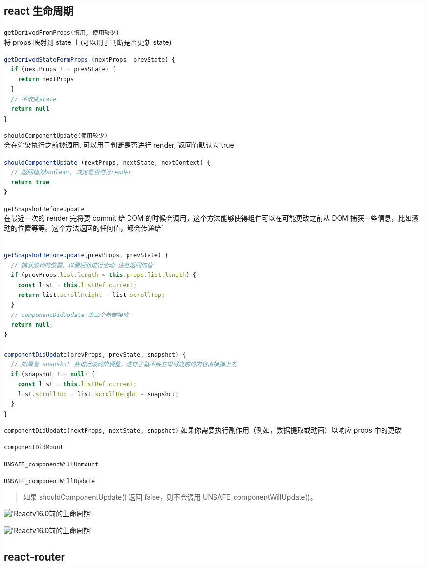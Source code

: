 ## react 生命周期

`getDerivedFromProps(慎用, 使用较少)`  
将 props 映射到 state 上(可以用于判断是否更新 state)

```js
getDerivedStateFormProps (nextProps, prevState) {
  if (nextProps !== prevState) {
    return nextProps
  }
  // 不改变state
  return null
}
```

`shouldComponentUpdate(使用较少)`  
会在渲染执行之前被调用. 可以用于判断是否进行 render, 返回值默认为 true.

```js
shouldComponentUpdate (nextProps, nextState, nextContext) {
  // 返回值为boolean, 决定是否进行render
  return true
}
```

`getSnapshotBeforeUpdate`  
在最近一次的 render 完将要 commit 给 DOM 的时候会调用，这个方法能够使得组件可以在可能更改之前从 DOM 捕获一些信息，比如滚动的位置等等。这个方法返回的任何值，都会传递给` 

```js

getSnapshotBeforeUpdate(prevProps, prevState) {
  // 捕获滚动的位置，以便后面进行滚动 注意返回的值
  if (prevProps.list.length < this.props.list.length) {
    const list = this.listRef.current;
    return list.scrollHeight - list.scrollTop;
  }
  // componentDidUpdate 第三个参数接收
  return null;
}

componentDidUpdate(prevProps, prevState, snapshot) {
  // 如果有 snapshot 会进行滚动的调整，这样子就不会立即将之前的内容直接弹上去
  if (snapshot !== null) {
    const list = this.listRef.current;
    list.scrollTop = list.scrollHeight - snapshot;
  }
}
```

```componentDidUpdate(nextProps, nextState, snapshot)```
如果你需要执行副作用（例如，数据提取或动画）以响应 props 中的更改

```componentDidMount```

```UNSAFE_componentWillUnmount```

```UNSAFE_componentWillUpdate```
> 如果 shouldComponentUpdate() 返回 false，则不会调用 UNSAFE_componentWillUpdate()。



!['Reactv16.0前的生命周期'](../../图片/Reactv16.0前的生命周期.jpg)

!['Reactv16.0前的生命周期'](../../图片/Reactv16.4+的生命周期图.png)

## react-router

```jsx
```